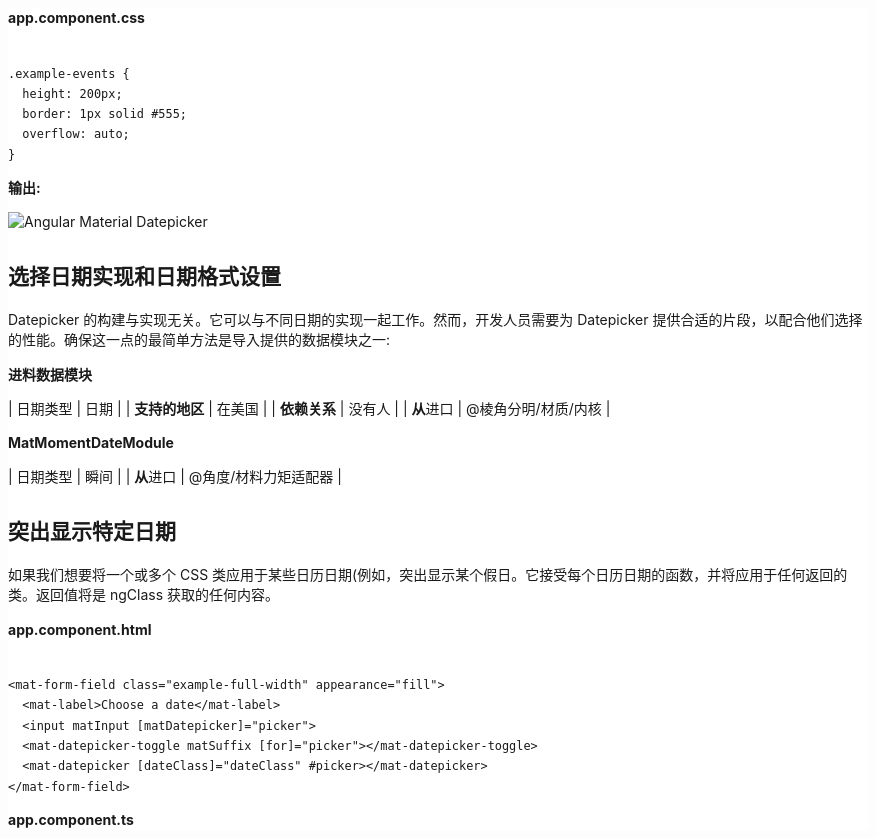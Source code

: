 **app.component.css**

```

.example-events {
  height: 200px;
  border: 1px solid #555;
  overflow: auto;
}

```

**输出:**

![Angular Material Datepicker](../Images/09caf3dd91cb73ebcee9299b2c6dcb4a.png)

## 选择日期实现和日期格式设置

Datepicker 的构建与实现无关。它可以与不同日期的实现一起工作。然而，开发人员需要为 Datepicker 提供合适的片段，以配合他们选择的性能。确保这一点的最简单方法是导入提供的数据模块之一:

**进料数据模块**

| 日期类型 | 日期 |
| **支持的地区** | 在美国 |
| **依赖关系** | 没有人 |
| **从**进口 | @棱角分明/材质/内核 |

**MatMomentDateModule**

| 日期类型 | 瞬间 |
| **从**进口 | @角度/材料力矩适配器 |

## 突出显示特定日期

如果我们想要将一个或多个 CSS 类应用于某些日历日期(例如，突出显示某个假日。它接受每个日历日期的函数，并将应用于任何返回的类。返回值将是 ngClass 获取的任何内容。

**app.component.html**

```

<mat-form-field class="example-full-width" appearance="fill">
  <mat-label>Choose a date</mat-label>
  <input matInput [matDatepicker]="picker">
  <mat-datepicker-toggle matSuffix [for]="picker"></mat-datepicker-toggle>
  <mat-datepicker [dateClass]="dateClass" #picker></mat-datepicker>
</mat-form-field>

```

**app.component.ts**
